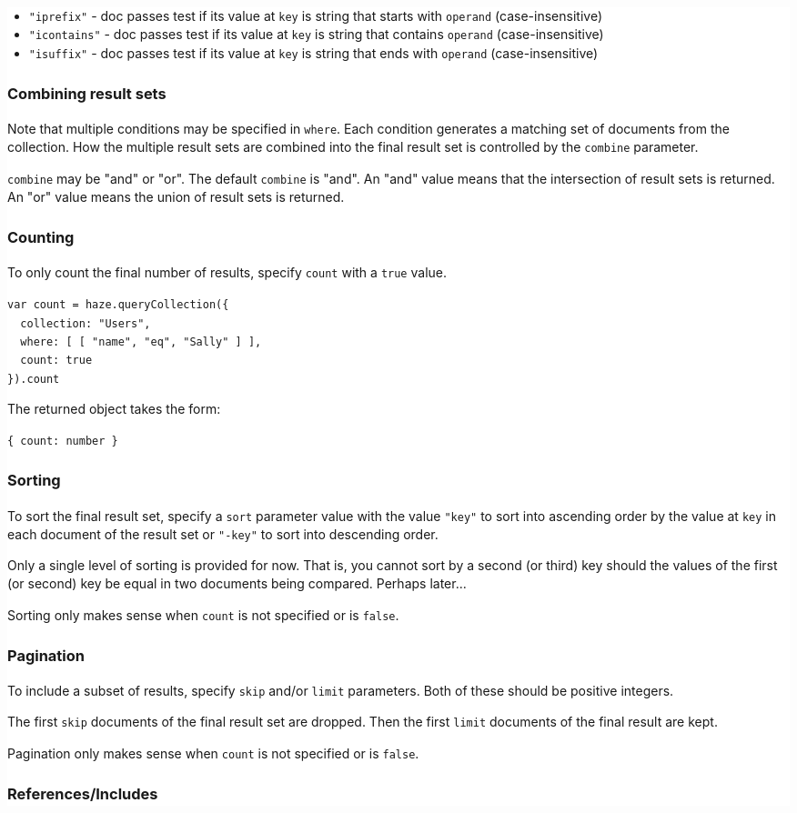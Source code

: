 - `"iprefix"`   - doc passes test if its value at `key` is string that starts with `operand` (case-insensitive)
- `"icontains"` - doc passes test if its value at `key` is string that contains `operand` (case-insensitive)
- `"isuffix"`   - doc passes test if its value at `key` is string that ends with `operand` (case-insensitive)

### Combining result sets

Note that multiple conditions may be specified in `where`.  Each condition
generates a matching set of documents from the collection.  How the multiple
result sets are combined into the final result set is controlled by the
`combine` parameter.

`combine` may be "and" or "or".  The default `combine` is "and".  An "and"
value means that the intersection of result sets is returned.  An "or" value
means the union of result sets is returned.

### Counting

To only count the final number of results, specify `count` with a `true` value.

    var count = haze.queryCollection({
      collection: "Users",
      where: [ [ "name", "eq", "Sally" ] ],
      count: true
    }).count

The returned object takes the form:

    { count: number }

### Sorting

To sort the final result set, specify a `sort` parameter value with the value
`"key"` to sort into ascending order by the value at `key` in each document of
the result set or `"-key"` to sort into descending order.

Only a single level of sorting is provided for now.  That is, you cannot
sort by a second (or third) key should the values of the first (or second)
key be equal in two documents being compared.  Perhaps later...

Sorting only makes sense when `count` is not specified or is `false`.

### Pagination

To include a subset of results, specify `skip` and/or `limit` parameters.
Both of these should be positive integers.

The first `skip` documents of the final result set are dropped.
Then the first `limit` documents of the final result are kept.

Pagination only makes sense when `count` is not specified or is `false`.

### References/Includes
